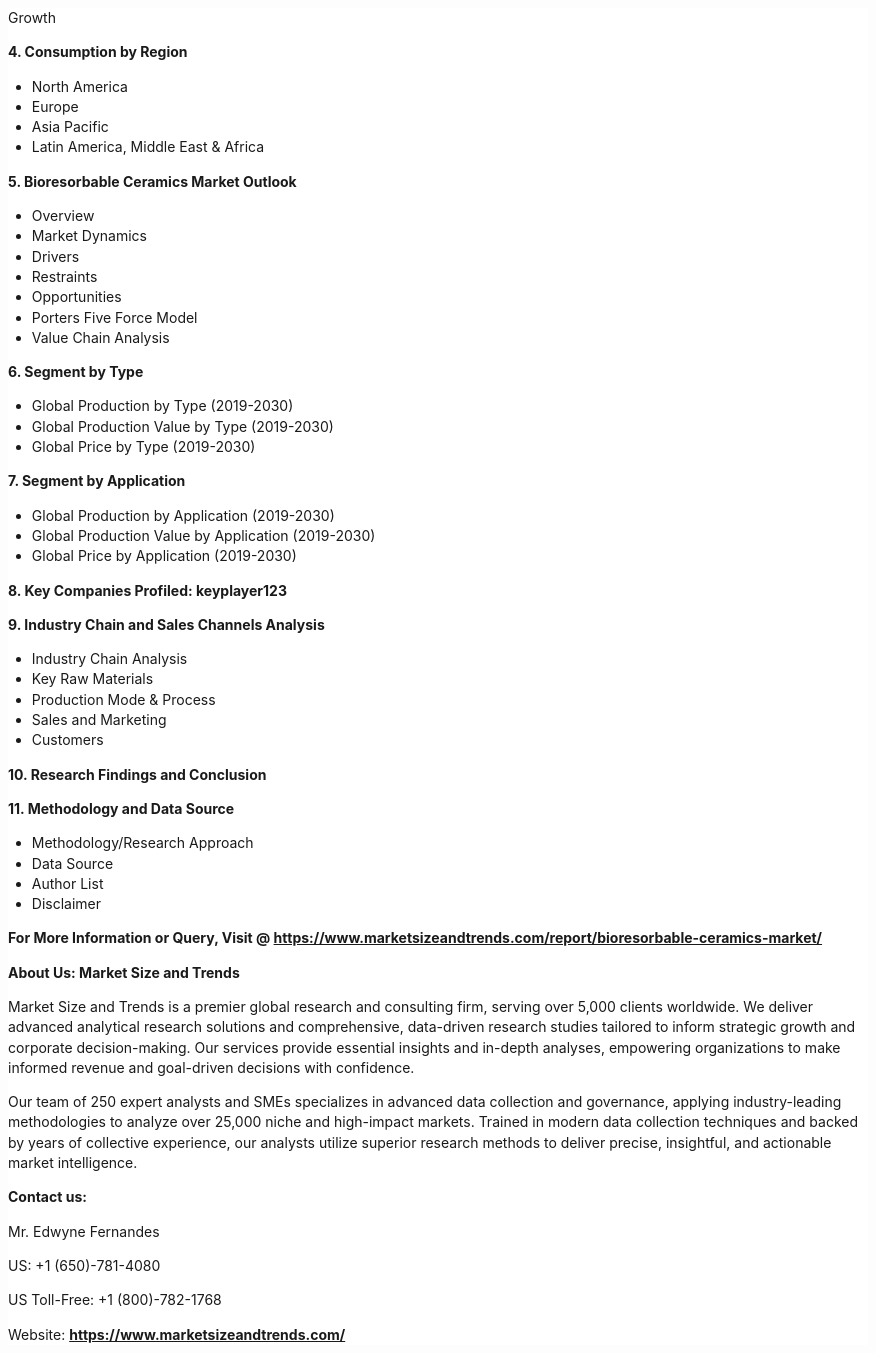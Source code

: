 Growth</li></ul><p><strong>4. Consumption by Region</strong></p><ul><li>North America</li><li>Europe</li><li>Asia Pacific</li><li>Latin America, Middle East &amp; Africa</li></ul><p><strong>5. Bioresorbable Ceramics Market Outlook</strong></p><ul><li>Overview</li><li>Market Dynamics</li><li>Drivers</li><li>Restraints</li><li>Opportunities</li><li>Porters Five Force Model</li><li>Value Chain Analysis&nbsp;</li></ul><p><strong>6. Segment by Type</strong></p><ul><li>Global Production by Type (2019-2030)</li><li>Global Production Value by Type (2019-2030)</li><li>Global Price by Type (2019-2030)</li></ul><p><strong>7. Segment by Application</strong></p><ul><li>Global Production by Application (2019-2030)</li><li>Global Production Value by Application (2019-2030)</li><li>Global Price by Application (2019-2030)</li></ul><p><strong>8. Key Companies Profiled: keyplayer123</strong></p><p><strong>9. Industry Chain and Sales Channels Analysis</strong></p><ul><li>Industry Chain Analysis</li><li>Key Raw Materials</li><li>Production Mode &amp; Process</li><li>Sales and Marketing</li><li>Customers</li></ul><p><strong>10. Research Findings and Conclusion</strong></p><p><strong>11. Methodology and Data Source</strong></p><ul><li>Methodology/Research Approach</li><li>Data Source</li><li>Author List</li><li>Disclaimer</li></ul></p><p><strong>For More Information or Query, Visit @ <a href="https://www.marketsizeandtrends.com/report/bioresorbable-ceramics-market/">https://www.marketsizeandtrends.com/report/bioresorbable-ceramics-market/</a></strong></p><p><strong>About Us: Market Size and Trends</strong></p><p>Market Size and Trends is a premier global research and consulting firm, serving over 5,000 clients worldwide. We deliver advanced analytical research solutions and comprehensive, data-driven research studies tailored to inform strategic growth and corporate decision-making. Our services provide essential insights and in-depth analyses, empowering organizations to make informed revenue and goal-driven decisions with confidence.</p><p>Our team of 250 expert analysts and SMEs specializes in advanced data collection and governance, applying industry-leading methodologies to analyze over 25,000 niche and high-impact markets. Trained in modern data collection techniques and backed by years of collective experience, our analysts utilize superior research methods to deliver precise, insightful, and actionable market intelligence.</p><p><strong>Contact us:</strong></p><p>Mr. Edwyne Fernandes</p><p>US: +1 (650)-781-4080</p><p>US Toll-Free: +1 (800)-782-1768</p><p>Website: <strong><a href="https://www.marketsizeandtrends.com/">https://www.marketsizeandtrends.com/</a></strong></p>
